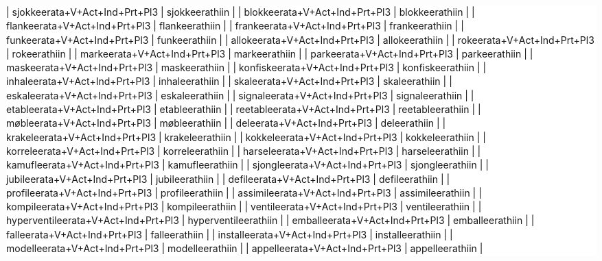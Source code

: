 | sjokkeerata+V+Act+Ind+Prt+Pl3           | sjokkeerathiin           |
| blokkeerata+V+Act+Ind+Prt+Pl3           | blokkeerathiin           |
| flankeerata+V+Act+Ind+Prt+Pl3           | flankeerathiin           |
| frankeerata+V+Act+Ind+Prt+Pl3           | frankeerathiin           |
| funkeerata+V+Act+Ind+Prt+Pl3            | funkeerathiin            |
| allokeerata+V+Act+Ind+Prt+Pl3           | allokeerathiin           |
| rokeerata+V+Act+Ind+Prt+Pl3             | rokeerathiin             |
| markeerata+V+Act+Ind+Prt+Pl3            | markeerathiin            |
| parkeerata+V+Act+Ind+Prt+Pl3            | parkeerathiin            |
| maskeerata+V+Act+Ind+Prt+Pl3            | maskeerathiin            |
| konfiskeerata+V+Act+Ind+Prt+Pl3         | konfiskeerathiin         |
| inhaleerata+V+Act+Ind+Prt+Pl3           | inhaleerathiin           |
| skaleerata+V+Act+Ind+Prt+Pl3            | skaleerathiin            |
| eskaleerata+V+Act+Ind+Prt+Pl3           | eskaleerathiin           |
| signaleerata+V+Act+Ind+Prt+Pl3          | signaleerathiin          |
| etableerata+V+Act+Ind+Prt+Pl3           | etableerathiin           |
| reetableerata+V+Act+Ind+Prt+Pl3         | reetableerathiin         |
| møbleerata+V+Act+Ind+Prt+Pl3            | møbleerathiin            |
| deleerata+V+Act+Ind+Prt+Pl3             | deleerathiin             |
| krakeleerata+V+Act+Ind+Prt+Pl3          | krakeleerathiin          |
| kokkeleerata+V+Act+Ind+Prt+Pl3          | kokkeleerathiin          |
| korreleerata+V+Act+Ind+Prt+Pl3          | korreleerathiin          |
| harseleerata+V+Act+Ind+Prt+Pl3          | harseleerathiin          |
| kamufleerata+V+Act+Ind+Prt+Pl3          | kamufleerathiin          |
| sjongleerata+V+Act+Ind+Prt+Pl3          | sjongleerathiin          |
| jubileerata+V+Act+Ind+Prt+Pl3           | jubileerathiin           |
| defileerata+V+Act+Ind+Prt+Pl3           | defileerathiin           |
| profileerata+V+Act+Ind+Prt+Pl3          | profileerathiin          |
| assimileerata+V+Act+Ind+Prt+Pl3         | assimileerathiin         |
| kompileerata+V+Act+Ind+Prt+Pl3          | kompileerathiin          |
| ventileerata+V+Act+Ind+Prt+Pl3          | ventileerathiin          |
| hyperventileerata+V+Act+Ind+Prt+Pl3     | hyperventileerathiin     |
| emballeerata+V+Act+Ind+Prt+Pl3          | emballeerathiin          |
| falleerata+V+Act+Ind+Prt+Pl3            | falleerathiin            |
| installeerata+V+Act+Ind+Prt+Pl3         | installeerathiin         |
| modelleerata+V+Act+Ind+Prt+Pl3          | modelleerathiin          |
| appelleerata+V+Act+Ind+Prt+Pl3          | appelleerathiin          |